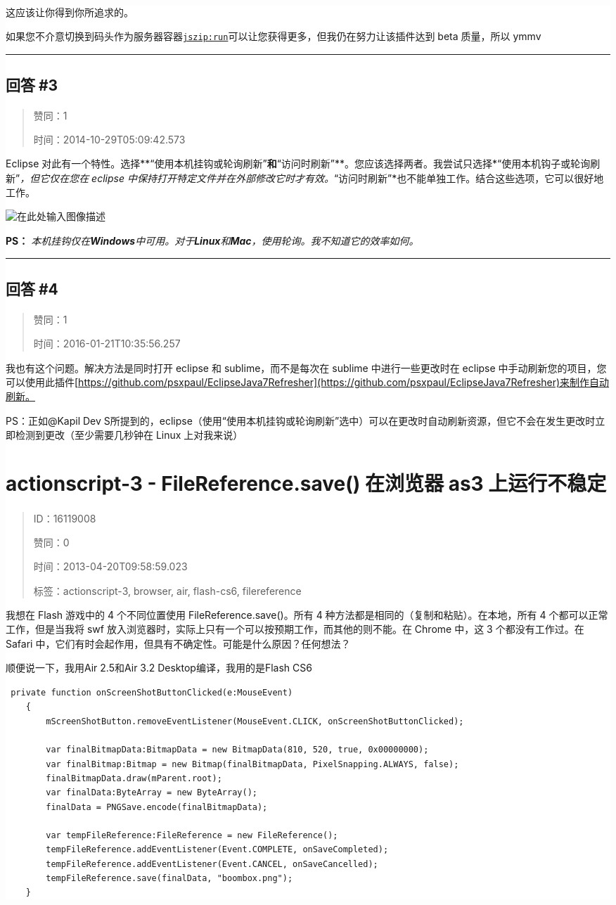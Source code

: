 这应该让你得到你所追求的。

如果您不介意切换到码头作为服务器容器[`jszip:run`](http://jszip.org/jszip-maven-plugin/run-mojo.html)可以让您获得更多，但我仍在努力让该插件达到 beta 质量，所以 ymmv

* * *

## 回答 #3

> 赞同：1
> 
> 时间：2014-10-29T05:09:42.573

Eclipse 对此有一个特性。选择**“使用本机挂钩或轮询刷新”**和**“访问时刷新”**。您应该选择两者。我尝试只选择*“使用本机钩子或轮询刷新”*，但它仅在您在 eclipse 中保持打开特定文件并在外部修改它时才有效。*“访问时刷新”*也不能单独工作。结合这些选项，它可以很好地工作。

![在此处输入图像描述](https://i.stack.imgur.com/Bifrq.png)

**PS：** *本机挂钩仅在**Windows**中可用。对于**Linux**和**Mac**，使用轮询。我不知道它的效率如何。*

* * *

## 回答 #4

> 赞同：1
> 
> 时间：2016-01-21T10:35:56.257

我也有这个问题。解决方法是同时打开 eclipse 和 sublime，而不是每次在 sublime 中进行一些更改时在 eclipse 中手动刷新您的项目，您可以使用此插件[https://github.com/psxpaul/EclipseJava7Refresher](https://github.com/psxpaul/EclipseJava7Refresher)来制作自动刷新。

PS：正如@Kapil Dev S所提到的，eclipse（使用“使用本机挂钩或轮询刷新”选中）可以在更改时自动刷新资源，但它不会在发生更改时立即检测到更改（至少需要几秒钟在 Linux 上对我来说）

# actionscript-3 - FileReference.save() 在浏览器 as3 上运行不稳定

> ID：16119008
> 
> 赞同：0
> 
> 时间：2013-04-20T09:58:59.023
> 
> 标签：actionscript-3, browser, air, flash-cs6, filereference

我想在 Flash 游戏中的 4 个不同位置使用 FileReference.save()。所有 4 种方法都是相同的（复制和粘贴）。在本地，所有 4 个都可以正常工作，但是当我将 swf 放入浏览器时，实际上只有一个可以按预期工作，而其他的则不能。在 Chrome 中，这 3 个都没有工作过。在 Safari 中，它们有时会起作用，但具有不确定性。可能是什么原因？任何想法？

顺便说一下，我用Air 2.5和Air 3.2 Desktop编译，我用的是Flash CS6

```
 private function onScreenShotButtonClicked(e:MouseEvent)
    {
        mScreenShotButton.removeEventListener(MouseEvent.CLICK, onScreenShotButtonClicked);

        var finalBitmapData:BitmapData = new BitmapData(810, 520, true, 0x00000000);
        var finalBitmap:Bitmap = new Bitmap(finalBitmapData, PixelSnapping.ALWAYS, false);
        finalBitmapData.draw(mParent.root);
        var finalData:ByteArray = new ByteArray();
        finalData = PNGSave.encode(finalBitmapData);

        var tempFileReference:FileReference = new FileReference();
        tempFileReference.addEventListener(Event.COMPLETE, onSaveCompleted);
        tempFileReference.addEventListener(Event.CANCEL, onSaveCancelled);
        tempFileReference.save(finalData, "boombox.png");
    } 
```
